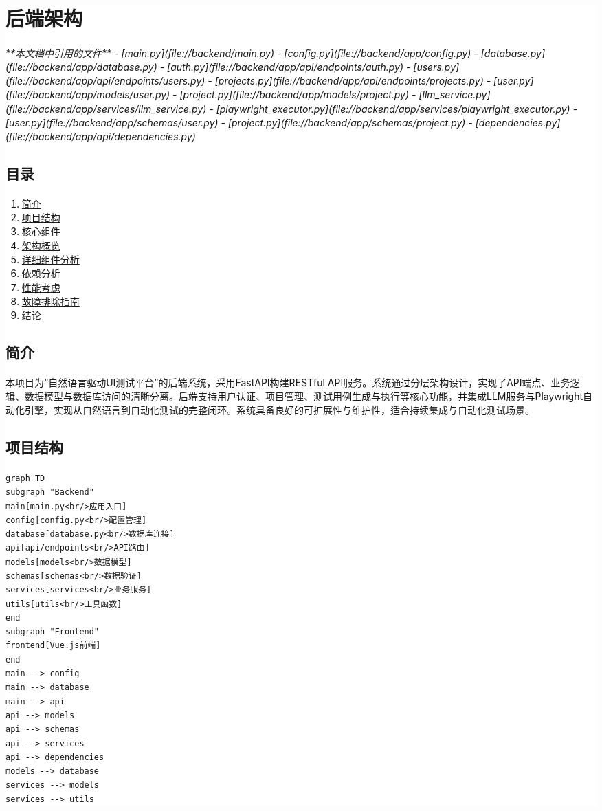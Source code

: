 # 后端架构

<cite>
**本文档中引用的文件**  
- [main.py](file://backend/main.py)
- [config.py](file://backend/app/config.py)
- [database.py](file://backend/app/database.py)
- [auth.py](file://backend/app/api/endpoints/auth.py)
- [users.py](file://backend/app/api/endpoints/users.py)
- [projects.py](file://backend/app/api/endpoints/projects.py)
- [user.py](file://backend/app/models/user.py)
- [project.py](file://backend/app/models/project.py)
- [llm_service.py](file://backend/app/services/llm_service.py)
- [playwright_executor.py](file://backend/app/services/playwright_executor.py)
- [user.py](file://backend/app/schemas/user.py)
- [project.py](file://backend/app/schemas/project.py)
- [dependencies.py](file://backend/app/api/dependencies.py)
</cite>

## 目录
1. [简介](#简介)
2. [项目结构](#项目结构)
3. [核心组件](#核心组件)
4. [架构概览](#架构概览)
5. [详细组件分析](#详细组件分析)
6. [依赖分析](#依赖分析)
7. [性能考虑](#性能考虑)
8. [故障排除指南](#故障排除指南)
9. [结论](#结论)

## 简介
本项目为“自然语言驱动UI测试平台”的后端系统，采用FastAPI构建RESTful API服务。系统通过分层架构设计，实现了API端点、业务逻辑、数据模型与数据库访问的清晰分离。后端支持用户认证、项目管理、测试用例生成与执行等核心功能，并集成LLM服务与Playwright自动化引擎，实现从自然语言到自动化测试的完整闭环。系统具备良好的可扩展性与维护性，适合持续集成与自动化测试场景。

## 项目结构

```mermaid
graph TD
subgraph "Backend"
main[main.py<br/>应用入口]
config[config.py<br/>配置管理]
database[database.py<br/>数据库连接]
api[api/endpoints<br/>API路由]
models[models<br/>数据模型]
schemas[schemas<br/>数据验证]
services[services<br/>业务服务]
utils[utils<br/>工具函数]
end
subgraph "Frontend"
frontend[Vue.js前端]
end
main --> config
main --> database
main --> api
api --> models
api --> schemas
api --> services
api --> dependencies
models --> database
services --> models
services --> utils
```